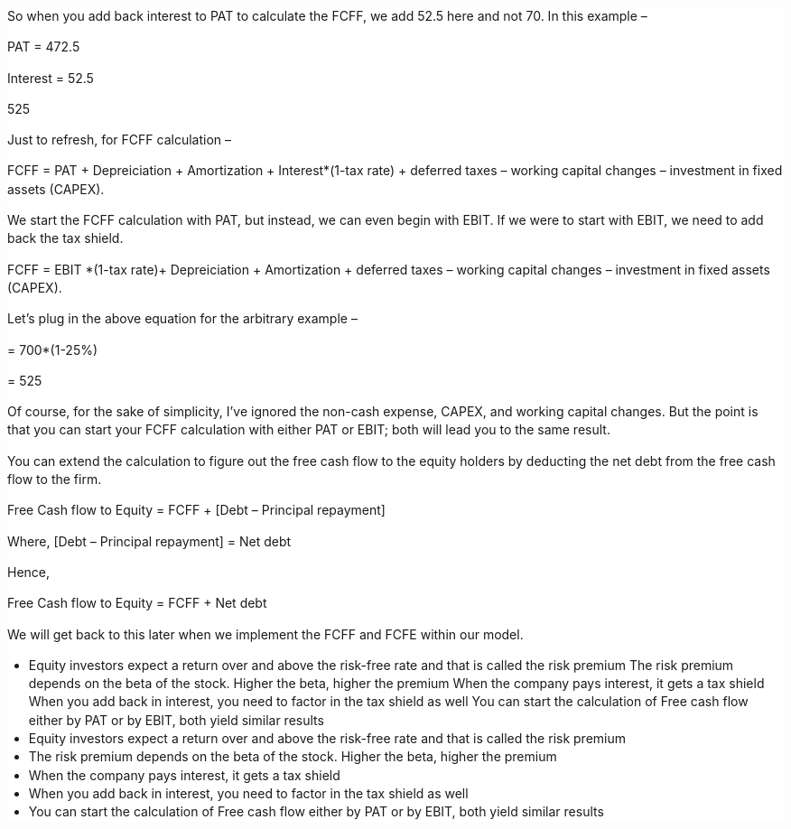So when you add back interest to PAT to calculate the FCFF, we add 52.5 here and not 70. In this example –

PAT = 472.5

Interest = 52.5

525

Just to refresh, for FCFF calculation –

FCFF = PAT + Depreiciation + Amortization + Interest*(1-tax rate) + deferred taxes – working capital changes – investment in fixed assets (CAPEX).

We start the FCFF calculation with PAT, but instead, we can even begin with EBIT. If we were to start with EBIT, we need to add back the tax shield.

FCFF = EBIT *(1-tax rate)+ Depreiciation + Amortization + deferred taxes – working capital changes – investment in fixed assets (CAPEX).

Let’s plug in the above equation for the arbitrary example –

= 700*(1-25%)

=  525

Of course, for the sake of simplicity, I’ve ignored the non-cash expense, CAPEX, and working capital changes. But the point is that you can start your FCFF calculation with either PAT or EBIT; both will lead you to the same result.

You can extend the calculation to figure out the free cash flow to the equity holders by deducting the net debt from the free cash flow to the firm.

Free Cash flow to Equity = FCFF + [Debt – Principal repayment]

Where, [Debt – Principal repayment] = Net debt

Hence,

Free Cash flow to Equity = FCFF + Net debt

We will get back to this later when we implement the FCFF and FCFE within our model.

- Equity investors expect a return over and above the risk-free rate and that is called the risk premium 
 The risk premium depends on the beta of the stock. Higher the beta, higher the premium 
 When the company pays interest, it gets a tax shield 
 When you add back in interest, you need to factor in the tax shield as well 
 You can start the calculation of Free cash flow either by PAT or by EBIT, both yield similar results
- Equity investors expect a return over and above the risk-free rate and that is called the risk premium
- The risk premium depends on the beta of the stock. Higher the beta, higher the premium
- When the company pays interest, it gets a tax shield
- When you add back in interest, you need to factor in the tax shield as well
- You can start the calculation of Free cash flow either by PAT or by EBIT, both yield similar results


